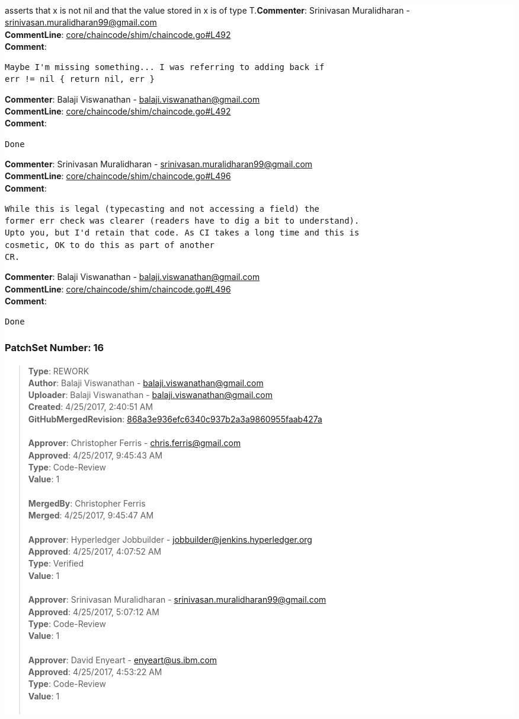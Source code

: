 asserts that x is not nil and that the value stored in x is of type T.</pre><strong>Commenter</strong>: Srinivasan Muralidharan - srinivasan.muralidharan99@gmail.com<br><strong>CommentLine</strong>: [core/chaincode/shim/chaincode.go#L492](https://github.com/hyperledger-gerrit-archive/fabric/blob/8e65e02a7303d5bee988f81c17a37a73abe31e90/core/chaincode/shim/chaincode.go#L492)<br><strong>Comment</strong>: <pre>Maybe I'm missing something... I was referring to adding back 
	if err != nil {
		return nil, err
	}</pre><strong>Commenter</strong>: Balaji Viswanathan - balaji.viswanathan@gmail.com<br><strong>CommentLine</strong>: [core/chaincode/shim/chaincode.go#L492](https://github.com/hyperledger-gerrit-archive/fabric/blob/8e65e02a7303d5bee988f81c17a37a73abe31e90/core/chaincode/shim/chaincode.go#L492)<br><strong>Comment</strong>: <pre>Done</pre><strong>Commenter</strong>: Srinivasan Muralidharan - srinivasan.muralidharan99@gmail.com<br><strong>CommentLine</strong>: [core/chaincode/shim/chaincode.go#L496](https://github.com/hyperledger-gerrit-archive/fabric/blob/8e65e02a7303d5bee988f81c17a37a73abe31e90/core/chaincode/shim/chaincode.go#L496)<br><strong>Comment</strong>: <pre>While this is legal (typecasting and not accessing a field) the former err check was clearer (readers have to dig a bit to understand). Upto you, but I'd retain that code. As CI takes a long time and this is cosmetic, OK to do this as part of another CR.</pre><strong>Commenter</strong>: Balaji Viswanathan - balaji.viswanathan@gmail.com<br><strong>CommentLine</strong>: [core/chaincode/shim/chaincode.go#L496](https://github.com/hyperledger-gerrit-archive/fabric/blob/8e65e02a7303d5bee988f81c17a37a73abe31e90/core/chaincode/shim/chaincode.go#L496)<br><strong>Comment</strong>: <pre>Done</pre></blockquote><h3>PatchSet Number: 16</h3><blockquote><strong>Type</strong>: REWORK<br><strong>Author</strong>: Balaji Viswanathan - balaji.viswanathan@gmail.com<br><strong>Uploader</strong>: Balaji Viswanathan - balaji.viswanathan@gmail.com<br><strong>Created</strong>: 4/25/2017, 2:40:51 AM<br><strong>GitHubMergedRevision</strong>: [868a3e936efc6340c937b2a3a9860955faab427a](https://github.com/hyperledger-gerrit-archive/fabric/commit/868a3e936efc6340c937b2a3a9860955faab427a)<br><br><strong>Approver</strong>: Christopher Ferris - chris.ferris@gmail.com<br><strong>Approved</strong>: 4/25/2017, 9:45:43 AM<br><strong>Type</strong>: Code-Review<br><strong>Value</strong>: 1<br><br><strong>MergedBy</strong>: Christopher Ferris<br><strong>Merged</strong>: 4/25/2017, 9:45:47 AM<br><br><strong>Approver</strong>: Hyperledger Jobbuilder - jobbuilder@jenkins.hyperledger.org<br><strong>Approved</strong>: 4/25/2017, 4:07:52 AM<br><strong>Type</strong>: Verified<br><strong>Value</strong>: 1<br><br><strong>Approver</strong>: Srinivasan Muralidharan - srinivasan.muralidharan99@gmail.com<br><strong>Approved</strong>: 4/25/2017, 5:07:12 AM<br><strong>Type</strong>: Code-Review<br><strong>Value</strong>: 1<br><br><strong>Approver</strong>: David Enyeart - enyeart@us.ibm.com<br><strong>Approved</strong>: 4/25/2017, 4:53:22 AM<br><strong>Type</strong>: Code-Review<br><strong>Value</strong>: 1<br><br></blockquote>